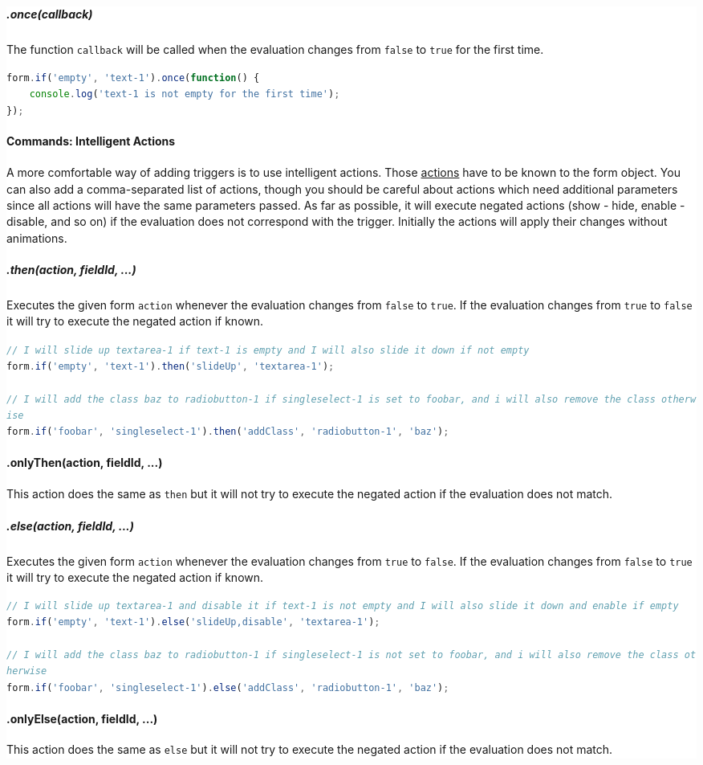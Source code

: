 ##### .once(callback)
The function `callback` will be called when the evaluation changes from `false` to `true` for the first time.
```javascript
form.if('empty', 'text-1').once(function() {
	console.log('text-1 is not empty for the first time');
});
```

#### Commands: Intelligent Actions

A more comfortable way of adding triggers is to use intelligent actions.
Those [actions](#actions) have to be known to the form object. You can also add a comma-separated list of actions, though you should be careful about actions which need additional parameters since all actions will have the same parameters passed.
As far as possible, it will execute negated actions (show - hide, enable - disable, and so on) if the evaluation does not correspond with the trigger.
Initially the actions will apply their changes without animations.

##### .then(action, fieldId, ...)
Executes the given form `action` whenever the evaluation changes from `false` to `true`.
If the evaluation changes from `true` to `false` it will try to execute the negated action if known.
```javascript
// I will slide up textarea-1 if text-1 is empty and I will also slide it down if not empty
form.if('empty', 'text-1').then('slideUp', 'textarea-1');

// I will add the class baz to radiobutton-1 if singleselect-1 is set to foobar, and i will also remove the class otherwise
form.if('foobar', 'singleselect-1').then('addClass', 'radiobutton-1', 'baz');
```

#### .onlyThen(action, fieldId, ...)
This action does the same as `then` but it will not try to execute the negated action if the evaluation does not match.

##### .else(action, fieldId, ...)
Executes the given form `action` whenever the evaluation changes from `true` to `false`.
If the evaluation changes from `false` to `true` it will try to execute the negated action if known.
```javascript
// I will slide up textarea-1 and disable it if text-1 is not empty and I will also slide it down and enable if empty
form.if('empty', 'text-1').else('slideUp,disable', 'textarea-1');

// I will add the class baz to radiobutton-1 if singleselect-1 is not set to foobar, and i will also remove the class otherwise
form.if('foobar', 'singleselect-1').else('addClass', 'radiobutton-1', 'baz');
```

#### .onlyElse(action, fieldId, ...)
This action does the same as `else` but it will not try to execute the negated action if the evaluation does not match.
